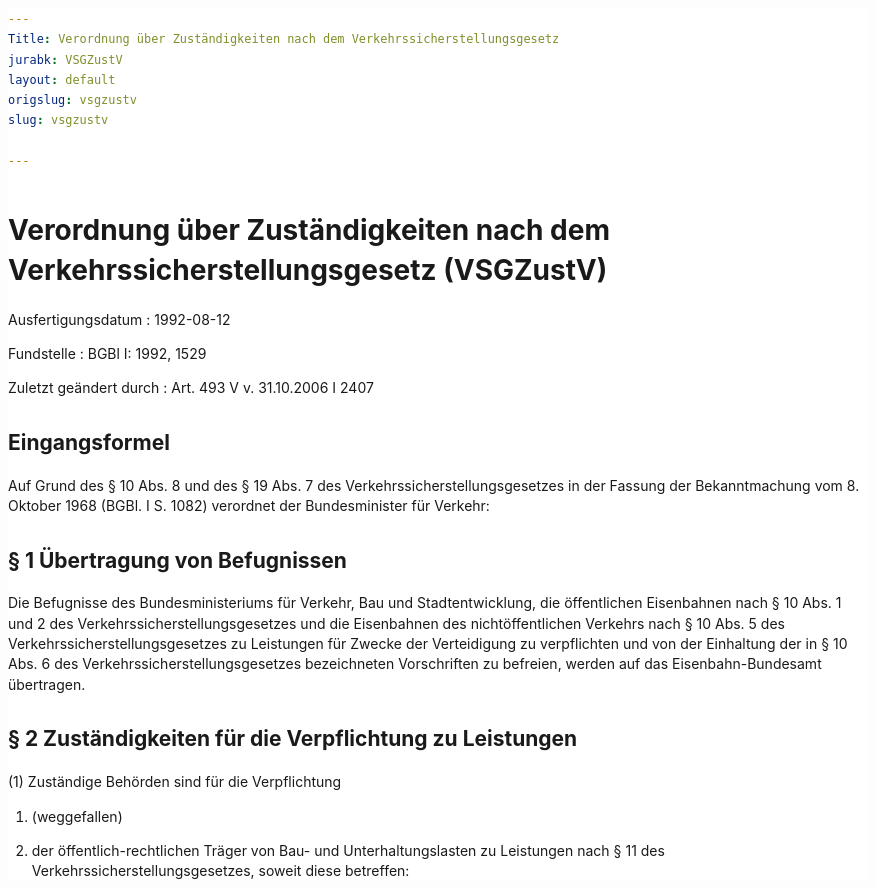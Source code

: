 ```yaml
---
Title: Verordnung über Zuständigkeiten nach dem Verkehrssicherstellungsgesetz
jurabk: VSGZustV
layout: default
origslug: vsgzustv
slug: vsgzustv

---
```


# Verordnung über Zuständigkeiten nach dem Verkehrssicherstellungsgesetz (VSGZustV)

Ausfertigungsdatum
:   1992-08-12

Fundstelle
:   BGBl I: 1992, 1529

Zuletzt geändert durch
:   Art. 493 V v. 31.10.2006 I 2407

## Eingangsformel

Auf Grund des § 10 Abs. 8 und des § 19 Abs. 7 des
Verkehrssicherstellungsgesetzes in der Fassung der Bekanntmachung vom
8\. Oktober 1968 (BGBl. I S. 1082) verordnet der Bundesminister für
Verkehr:

## § 1 Übertragung von Befugnissen

Die Befugnisse des Bundesministeriums für Verkehr, Bau und
Stadtentwicklung, die öffentlichen Eisenbahnen nach § 10 Abs. 1 und 2
des Verkehrssicherstellungsgesetzes und die Eisenbahnen des
nichtöffentlichen Verkehrs nach § 10 Abs. 5 des
Verkehrssicherstellungsgesetzes zu Leistungen für Zwecke der
Verteidigung zu verpflichten und von der Einhaltung der in § 10 Abs. 6
des Verkehrssicherstellungsgesetzes bezeichneten Vorschriften zu
befreien, werden auf das Eisenbahn-Bundesamt übertragen.

## § 2 Zuständigkeiten für die Verpflichtung zu Leistungen

(1) Zuständige Behörden sind für die Verpflichtung

1.  (weggefallen)


2.  der öffentlich-rechtlichen Träger von Bau- und Unterhaltungslasten zu
    Leistungen nach § 11 des Verkehrssicherstellungsgesetzes, soweit diese
    betreffen:
